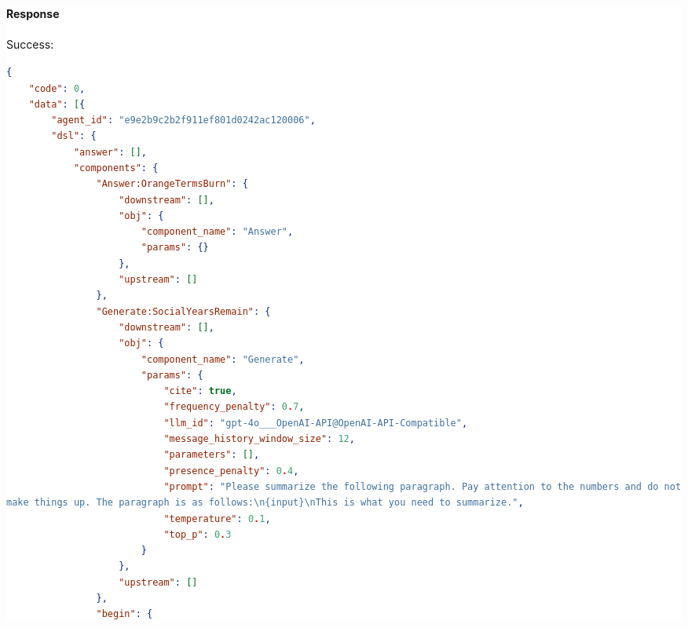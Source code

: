 #### Response

Success:

```json
{
    "code": 0,
    "data": [{
        "agent_id": "e9e2b9c2b2f911ef801d0242ac120006",
        "dsl": {
            "answer": [],
            "components": {
                "Answer:OrangeTermsBurn": {
                    "downstream": [],
                    "obj": {
                        "component_name": "Answer",
                        "params": {}
                    },
                    "upstream": []
                },
                "Generate:SocialYearsRemain": {
                    "downstream": [],
                    "obj": {
                        "component_name": "Generate",
                        "params": {
                            "cite": true,
                            "frequency_penalty": 0.7,
                            "llm_id": "gpt-4o___OpenAI-API@OpenAI-API-Compatible",
                            "message_history_window_size": 12,
                            "parameters": [],
                            "presence_penalty": 0.4,
                            "prompt": "Please summarize the following paragraph. Pay attention to the numbers and do not make things up. The paragraph is as follows:\n{input}\nThis is what you need to summarize.",
                            "temperature": 0.1,
                            "top_p": 0.3
                        }
                    },
                    "upstream": []
                },
                "begin": {
